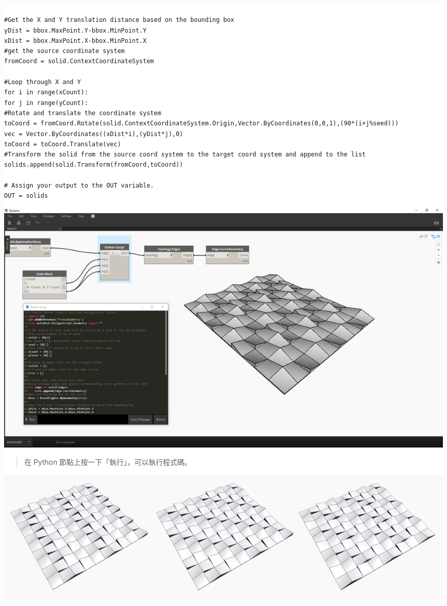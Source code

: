 ```

#Get the X and Y translation distance based on the bounding box
yDist = bbox.MaxPoint.Y-bbox.MinPoint.Y
xDist = bbox.MaxPoint.X-bbox.MinPoint.X
#get the source coordinate system
fromCoord = solid.ContextCoordinateSystem

#Loop through X and Y
for i in range(xCount):
for j in range(yCount):
#Rotate and translate the coordinate system
toCoord = fromCoord.Rotate(solid.ContextCoordinateSystem.Origin,Vector.ByCoordinates(0,0,1),(90*(i+j%seed)))
vec = Vector.ByCoordinates((xDist*i),(yDist*j),0)
toCoord = toCoord.Translate(vec)
#Transform the solid from the source coord system to the target coord system and append to the list
solids.append(solid.Transform(fromCoord,toCoord))

# Assign your output to the OUT variable.
OUT = solids
```

![](images/10-4/Exercise/Python/python09.png)

> 在 Python 節點上按一下「執行」，可以執行程式碼。

![](images/10-4/Exercise/Python/python10.png)
